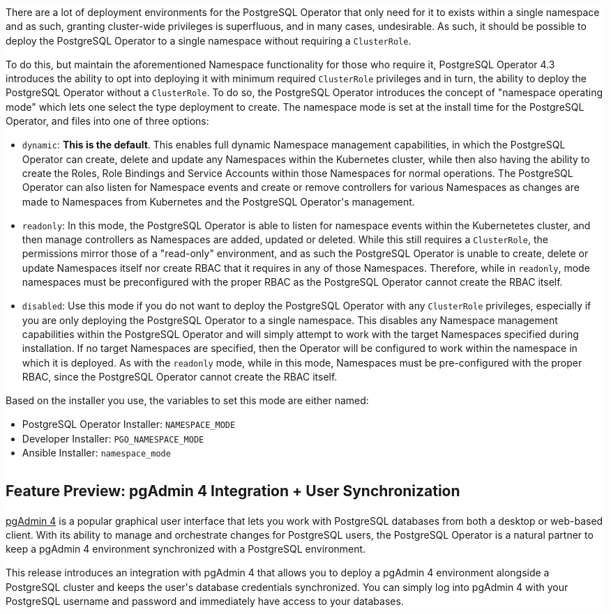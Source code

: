 There are a lot of deployment environments for the PostgreSQL Operator that only need for it to exists within a single namespace and as such, granting cluster-wide privileges is superfluous, and in many cases, undesirable. As such, it should be possible to deploy the PostgreSQL Operator to a single namespace without requiring a `ClusterRole`.

To do this, but maintain the aforementioned Namespace functionality for those who require it, PostgreSQL Operator 4.3 introduces the ability to opt into deploying it with minimum required `ClusterRole` privileges and in turn, the ability to deploy the PostgreSQL Operator without a `ClusterRole`. To do so, the PostgreSQL Operator introduces the concept of "namespace operating mode" which lets one select the type deployment to create. The namespace mode is set at the install time for the PostgreSQL Operator, and files into one of three options:

- `dynamic`: **This is the default**. This enables full dynamic Namespace management capabilities, in which the PostgreSQL Operator can create, delete and update any Namespaces within the Kubernetes cluster, while then also having the ability to create the Roles, Role Bindings and Service Accounts within those Namespaces  for normal operations. The PostgreSQL Operator can also listen for Namespace events and create or remove controllers for various Namespaces as changes are made to Namespaces from Kubernetes and the PostgreSQL Operator's management.

- `readonly`: In this mode, the PostgreSQL Operator is able to listen for namespace events within the Kubernetetes cluster, and then manage controllers as Namespaces are added, updated or deleted. While this still requires a `ClusterRole`, the permissions mirror those of a "read-only" environment, and as such the PostgreSQL Operator is unable to create, delete or update Namespaces itself nor create RBAC that it requires in any of those Namespaces. Therefore, while in `readonly`, mode namespaces must be preconfigured with the proper RBAC  as the PostgreSQL Operator cannot create the RBAC itself.

- `disabled`: Use this mode if you do not want to deploy the PostgreSQL Operator with any `ClusterRole` privileges, especially if you are only deploying the PostgreSQL Operator to a single namespace. This disables any Namespace management capabilities within the PostgreSQL Operator and will simply attempt to work with the target Namespaces specified during installation. If no target Namespaces are specified, then the Operator will be configured to work within the namespace in which it is deployed. As with the `readonly` mode, while in this mode, Namespaces must be pre-configured with the proper RBAC, since the PostgreSQL Operator cannot create the RBAC itself.

Based on the installer you use, the variables to set this mode are either named:

- PostgreSQL Operator Installer: `NAMESPACE_MODE`
- Developer Installer: `PGO_NAMESPACE_MODE`
- Ansible Installer: `namespace_mode`

## Feature Preview: pgAdmin 4 Integration + User Synchronization

[pgAdmin 4](https://www.pgadmin.org/) is a popular graphical user interface that lets you work with PostgreSQL databases from both a desktop or web-based client. With its ability to manage and orchestrate changes for PostgreSQL users, the PostgreSQL Operator is a natural partner to keep a pgAdmin 4 environment synchronized with a PostgreSQL environment.

This release introduces an integration with pgAdmin 4 that allows you to deploy a pgAdmin 4 environment alongside a PostgreSQL cluster and keeps the user's database credentials synchronized. You can simply log into pgAdmin 4 with your PostgreSQL username and password and immediately have access to your databases.
